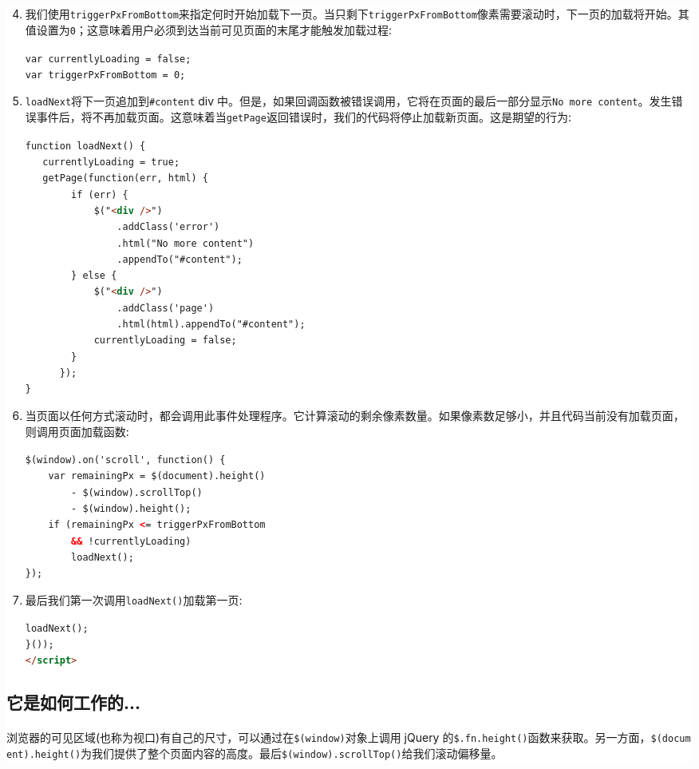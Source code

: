 4.  我们使用`triggerPxFromBottom`来指定何时开始加载下一页。当只剩下`triggerPxFromBottom`像素需要滚动时，下一页的加载将开始。其值设置为`0`；这意味着用户必须到达当前可见页面的末尾才能触发加载过程:

    ```html
    var currentlyLoading = false;
    var triggerPxFromBottom = 0;
    ```

5.  `loadNext`将下一页追加到`#content` div 中。但是，如果回调函数被错误调用，它将在页面的最后一部分显示`No more content`。发生错误事件后，将不再加载页面。这意味着当`getPage`返回错误时，我们的代码将停止加载新页面。这是期望的行为:

    ```html
    function loadNext() {
       currentlyLoading = true;
       getPage(function(err, html) {
            if (err) {
                $("<div />")
                    .addClass('error')
                    .html("No more content")
                    .appendTo("#content");
            } else {
                $("<div />")
                    .addClass('page')
                    .html(html).appendTo("#content");
                currentlyLoading = false;
            }
          });
    }
    ```

6.  当页面以任何方式滚动时，都会调用此事件处理程序。它计算滚动的剩余像素数量。如果像素数足够小，并且代码当前没有加载页面，则调用页面加载函数:

    ```html
    $(window).on('scroll', function() {
        var remainingPx = $(document).height()
            - $(window).scrollTop()
            - $(window).height();
        if (remainingPx <= triggerPxFromBottom
            && !currentlyLoading)
            loadNext();
    });
    ```

7.  最后我们第一次调用`loadNext()`加载第一页:

    ```html
    loadNext();
    }());
    </script>
    ```

## 它是如何工作的...

浏览器的可见区域(也称为视口)有自己的尺寸，可以通过在`$(window)`对象上调用 jQuery 的`$.fn.height()`函数来获取。另一方面，`$(document).height()`为我们提供了整个页面内容的高度。最后`$(window).scrollTop()`给我们滚动偏移量。

